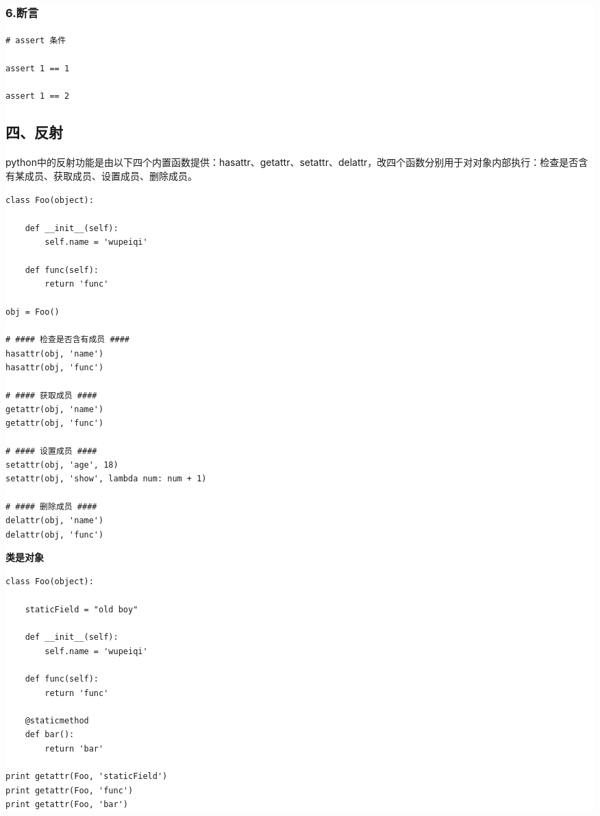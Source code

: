 ### 6.断言

```
# assert 条件
 
assert 1 == 1
 
assert 1 == 2
```

## 四、反射

python中的反射功能是由以下四个内置函数提供：hasattr、getattr、setattr、delattr，改四个函数分别用于对对象内部执行：检查是否含有某成员、获取成员、设置成员、删除成员。

```
class Foo(object):
 
    def __init__(self):
        self.name = 'wupeiqi'
 
    def func(self):
        return 'func'
 
obj = Foo()
 
# #### 检查是否含有成员 ####
hasattr(obj, 'name')
hasattr(obj, 'func')
 
# #### 获取成员 ####
getattr(obj, 'name')
getattr(obj, 'func')
 
# #### 设置成员 ####
setattr(obj, 'age', 18)
setattr(obj, 'show', lambda num: num + 1)
 
# #### 删除成员 ####
delattr(obj, 'name')
delattr(obj, 'func')
```

**类是对象**

```
class Foo(object):
 
    staticField = "old boy"
 
    def __init__(self):
        self.name = 'wupeiqi'
 
    def func(self):
        return 'func'
 
    @staticmethod
    def bar():
        return 'bar'
 
print getattr(Foo, 'staticField')
print getattr(Foo, 'func')
print getattr(Foo, 'bar')
```
